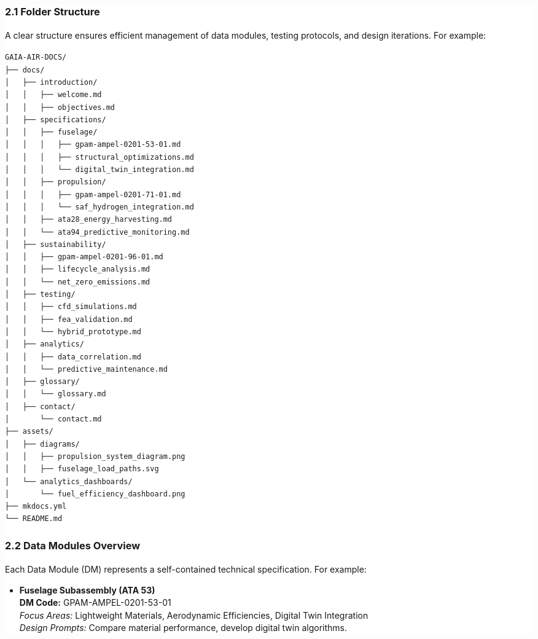 
### 2.1 Folder Structure  
A clear structure ensures efficient management of data modules, testing protocols, and design iterations. For example:

```
GAIA-AIR-DOCS/
├── docs/
│   ├── introduction/
│   │   ├── welcome.md
│   │   ├── objectives.md
│   ├── specifications/
│   │   ├── fuselage/
│   │   │   ├── gpam-ampel-0201-53-01.md
│   │   │   ├── structural_optimizations.md
│   │   │   └── digital_twin_integration.md
│   │   ├── propulsion/
│   │   │   ├── gpam-ampel-0201-71-01.md
│   │   │   └── saf_hydrogen_integration.md
│   │   ├── ata28_energy_harvesting.md
│   │   └── ata94_predictive_monitoring.md
│   ├── sustainability/
│   │   ├── gpam-ampel-0201-96-01.md
│   │   ├── lifecycle_analysis.md
│   │   └── net_zero_emissions.md
│   ├── testing/
│   │   ├── cfd_simulations.md
│   │   ├── fea_validation.md
│   │   └── hybrid_prototype.md
│   ├── analytics/
│   │   ├── data_correlation.md
│   │   └── predictive_maintenance.md
│   ├── glossary/
│   │   └── glossary.md
│   ├── contact/
│       └── contact.md
├── assets/
│   ├── diagrams/
│   │   ├── propulsion_system_diagram.png
│   │   ├── fuselage_load_paths.svg
│   └── analytics_dashboards/
│       └── fuel_efficiency_dashboard.png
├── mkdocs.yml
└── README.md
```

### 2.2 Data Modules Overview  
Each Data Module (DM) represents a self-contained technical specification. For example:

- **Fuselage Subassembly (ATA 53)**  
  **DM Code:** GPAM-AMPEL-0201-53-01  
  *Focus Areas:* Lightweight Materials, Aerodynamic Efficiencies, Digital Twin Integration  
  *Design Prompts:* Compare material performance, develop digital twin algorithms.

